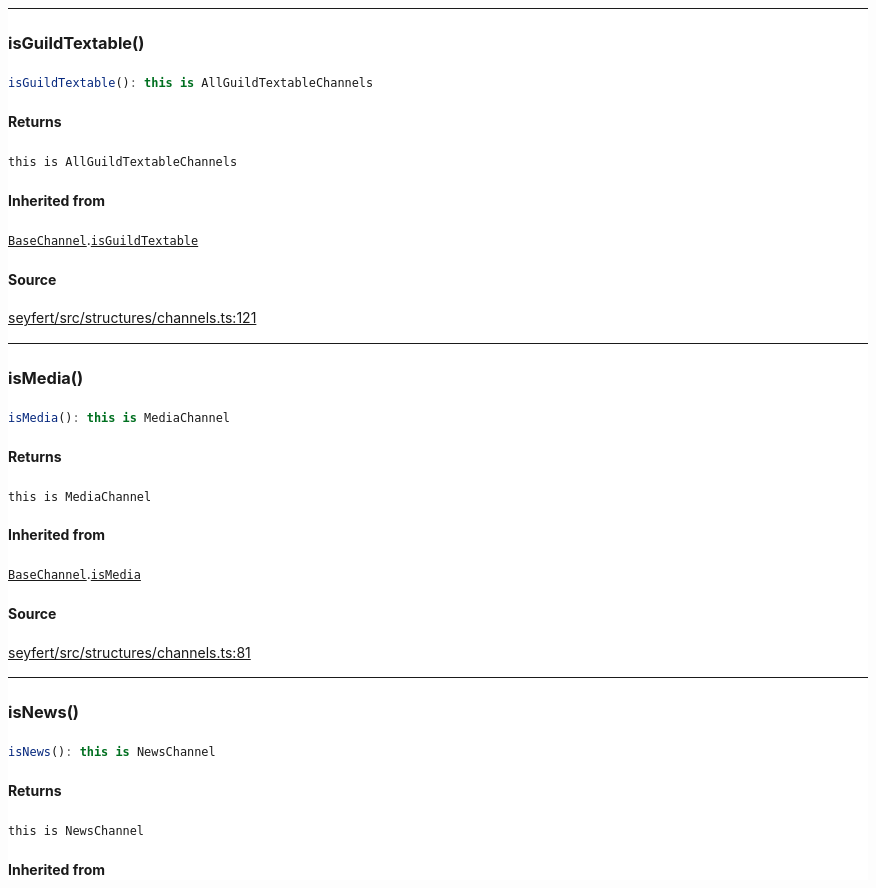 ***

### isGuildTextable()

```ts
isGuildTextable(): this is AllGuildTextableChannels
```

#### Returns

`this is AllGuildTextableChannels`

#### Inherited from

[`BaseChannel`](/api/classes/basechannel/).[`isGuildTextable`](/api/classes/basechannel/#isguildtextable)

#### Source

[seyfert/src/structures/channels.ts:121](https://github.com/potoland/potocuit/blob/e332d7a/src/structures/channels.ts#L121)

***

### isMedia()

```ts
isMedia(): this is MediaChannel
```

#### Returns

`this is MediaChannel`

#### Inherited from

[`BaseChannel`](/api/classes/basechannel/).[`isMedia`](/api/classes/basechannel/#ismedia)

#### Source

[seyfert/src/structures/channels.ts:81](https://github.com/potoland/potocuit/blob/e332d7a/src/structures/channels.ts#L81)

***

### isNews()

```ts
isNews(): this is NewsChannel
```

#### Returns

`this is NewsChannel`

#### Inherited from
